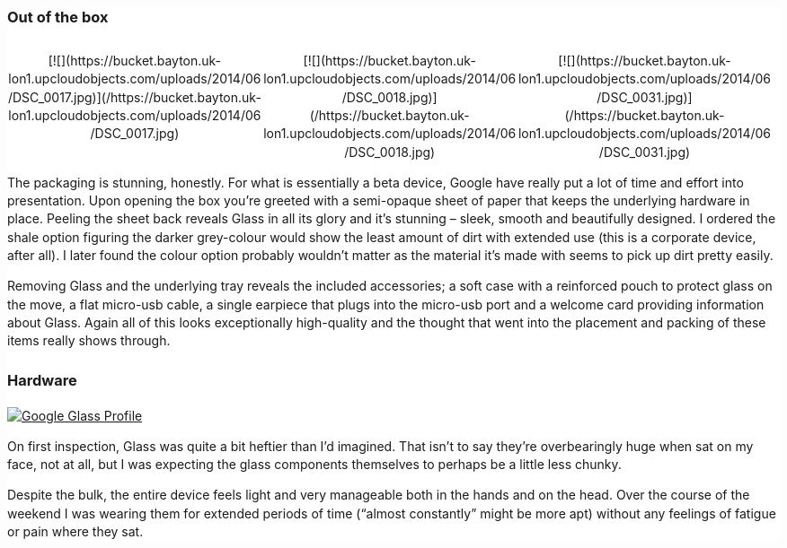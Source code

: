 ### Out of the box

 <style type="text/css">
			#gallery-24 {
				margin: auto;
			}
			#gallery-24 .gallery-item {
				float: left;
				margin-top: 10px;
				text-align: center;
				width: 33%;
			}
			#gallery-24 img {
				border: 2px solid #cfcfcf;
			}
			#gallery-24 .gallery-caption {
				margin-left: 0;
			}
			/* see gallery_shortcode() in wp-includes/media.php */
		</style>

<div class="gallery galleryid-0 gallery-columns-3 gallery-size-thumbnail" id="gallery-24"><dl class="gallery-item"> <dt class="gallery-icon portrait"> [![](https://bucket.bayton.uk-lon1.upcloudobjects.com/uploads/2014/06/DSC_0017.jpg)](/https://bucket.bayton.uk-lon1.upcloudobjects.com/uploads/2014/06/DSC_0017.jpg) </dt></dl><dl class="gallery-item"> <dt class="gallery-icon portrait"> [![](https://bucket.bayton.uk-lon1.upcloudobjects.com/uploads/2014/06/DSC_0018.jpg)](/https://bucket.bayton.uk-lon1.upcloudobjects.com/uploads/2014/06/DSC_0018.jpg) </dt></dl><dl class="gallery-item"> <dt class="gallery-icon portrait"> [![](https://bucket.bayton.uk-lon1.upcloudobjects.com/uploads/2014/06/DSC_0031.jpg)](/https://bucket.bayton.uk-lon1.upcloudobjects.com/uploads/2014/06/DSC_0031.jpg) </dt></dl>  
 </div>The packaging is stunning, honestly. For what is essentially a beta device, Google have really put a lot of time and effort into presentation. Upon opening the box you’re greeted with a semi-opaque sheet of paper that keeps the underlying hardware in place. Peeling the sheet back reveals Glass in all its glory and it’s stunning – sleek, smooth and beautifully designed. I ordered the shale option figuring the darker grey-colour would show the least amount of dirt with extended use (this is a corporate device, after all). I later found the colour option probably wouldn’t matter as the material it’s made with seems to pick up dirt pretty easily.

Removing Glass and the underlying tray reveals the included accessories; a soft case with a reinforced pouch to protect glass on the move, a flat micro-usb cable, a single earpiece that plugs into the micro-usb port and a welcome card providing information about Glass. Again all of this looks exceptionally high-quality and the thought that went into the placement and packing of these items really shows through.

### Hardware

[![Google Glass Profile](https://bucket.bayton.uk-lon1.upcloudobjects.com/uploads/2014/06/P6300302-e1404161411283.jpg)](/https://bucket.bayton.uk-lon1.upcloudobjects.com/uploads/2014/06/P6300302.jpg)

On first inspection, Glass was quite a bit heftier than I’d imagined. That isn’t to say they’re overbearingly huge when sat on my face, not at all, but I was expecting the glass components themselves to perhaps be a little less chunky.

Despite the bulk, the entire device feels light and very manageable both in the hands and on the head. Over the course of the weekend I was wearing them for extended periods of time (“almost constantly” might be more apt) without any feelings of fatigue or pain where they sat.
